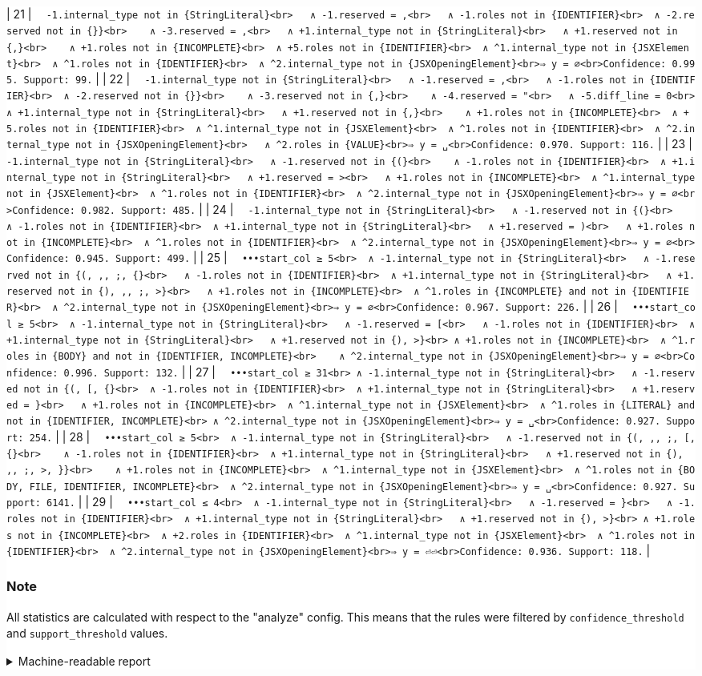 | 21 | `  -1.internal_type not in {StringLiteral}<br>	∧ -1.reserved = ,<br>	∧ -1.roles not in {IDENTIFIER}<br>	∧ -2.reserved not in {}}<br>	∧ -3.reserved = ,<br>	∧ +1.internal_type not in {StringLiteral}<br>	∧ +1.reserved not in {,}<br>	∧ +1.roles not in {INCOMPLETE}<br>	∧ +5.roles not in {IDENTIFIER}<br>	∧ ^1.internal_type not in {JSXElement}<br>	∧ ^1.roles not in {IDENTIFIER}<br>	∧ ^2.internal_type not in {JSXOpeningElement}<br>⇒ y = ∅<br>Confidence: 0.995. Support: 99.` |
| 22 | `  -1.internal_type not in {StringLiteral}<br>	∧ -1.reserved = ,<br>	∧ -1.roles not in {IDENTIFIER}<br>	∧ -2.reserved not in {}}<br>	∧ -3.reserved not in {,}<br>	∧ -4.reserved = "<br>	∧ -5.diff_line = 0<br>	∧ +1.internal_type not in {StringLiteral}<br>	∧ +1.reserved not in {,}<br>	∧ +1.roles not in {INCOMPLETE}<br>	∧ +5.roles not in {IDENTIFIER}<br>	∧ ^1.internal_type not in {JSXElement}<br>	∧ ^1.roles not in {IDENTIFIER}<br>	∧ ^2.internal_type not in {JSXOpeningElement}<br>	∧ ^2.roles in {VALUE}<br>⇒ y = ␣<br>Confidence: 0.970. Support: 116.` |
| 23 | `  -1.internal_type not in {StringLiteral}<br>	∧ -1.reserved not in {(}<br>	∧ -1.roles not in {IDENTIFIER}<br>	∧ +1.internal_type not in {StringLiteral}<br>	∧ +1.reserved = ><br>	∧ +1.roles not in {INCOMPLETE}<br>	∧ ^1.internal_type not in {JSXElement}<br>	∧ ^1.roles not in {IDENTIFIER}<br>	∧ ^2.internal_type not in {JSXOpeningElement}<br>⇒ y = ∅<br>Confidence: 0.982. Support: 485.` |
| 24 | `  -1.internal_type not in {StringLiteral}<br>	∧ -1.reserved not in {(}<br>	∧ -1.roles not in {IDENTIFIER}<br>	∧ +1.internal_type not in {StringLiteral}<br>	∧ +1.reserved = )<br>	∧ +1.roles not in {INCOMPLETE}<br>	∧ ^1.roles not in {IDENTIFIER}<br>	∧ ^2.internal_type not in {JSXOpeningElement}<br>⇒ y = ∅<br>Confidence: 0.945. Support: 499.` |
| 25 | `  •••start_col ≥ 5<br>	∧ -1.internal_type not in {StringLiteral}<br>	∧ -1.reserved not in {(, ,, ;, {}<br>	∧ -1.roles not in {IDENTIFIER}<br>	∧ +1.internal_type not in {StringLiteral}<br>	∧ +1.reserved not in {), ,, ;, >}<br>	∧ +1.roles not in {INCOMPLETE}<br>	∧ ^1.roles in {INCOMPLETE} and not in {IDENTIFIER}<br>	∧ ^2.internal_type not in {JSXOpeningElement}<br>⇒ y = ∅<br>Confidence: 0.967. Support: 226.` |
| 26 | `  •••start_col ≥ 5<br>	∧ -1.internal_type not in {StringLiteral}<br>	∧ -1.reserved = [<br>	∧ -1.roles not in {IDENTIFIER}<br>	∧ +1.internal_type not in {StringLiteral}<br>	∧ +1.reserved not in {), >}<br>	∧ +1.roles not in {INCOMPLETE}<br>	∧ ^1.roles in {BODY} and not in {IDENTIFIER, INCOMPLETE}<br>	∧ ^2.internal_type not in {JSXOpeningElement}<br>⇒ y = ∅<br>Confidence: 0.996. Support: 132.` |
| 27 | `  •••start_col ≥ 31<br>	∧ -1.internal_type not in {StringLiteral}<br>	∧ -1.reserved not in {(, [, {}<br>	∧ -1.roles not in {IDENTIFIER}<br>	∧ +1.internal_type not in {StringLiteral}<br>	∧ +1.reserved = }<br>	∧ +1.roles not in {INCOMPLETE}<br>	∧ ^1.internal_type not in {JSXElement}<br>	∧ ^1.roles in {LITERAL} and not in {IDENTIFIER, INCOMPLETE}<br>	∧ ^2.internal_type not in {JSXOpeningElement}<br>⇒ y = ␣<br>Confidence: 0.927. Support: 254.` |
| 28 | `  •••start_col ≥ 5<br>	∧ -1.internal_type not in {StringLiteral}<br>	∧ -1.reserved not in {(, ,, ;, [, {}<br>	∧ -1.roles not in {IDENTIFIER}<br>	∧ +1.internal_type not in {StringLiteral}<br>	∧ +1.reserved not in {), ,, ;, >, }}<br>	∧ +1.roles not in {INCOMPLETE}<br>	∧ ^1.internal_type not in {JSXElement}<br>	∧ ^1.roles not in {BODY, FILE, IDENTIFIER, INCOMPLETE}<br>	∧ ^2.internal_type not in {JSXOpeningElement}<br>⇒ y = ␣<br>Confidence: 0.927. Support: 6141.` |
| 29 | `  •••start_col ≤ 4<br>	∧ -1.internal_type not in {StringLiteral}<br>	∧ -1.reserved = }<br>	∧ -1.roles not in {IDENTIFIER}<br>	∧ +1.internal_type not in {StringLiteral}<br>	∧ +1.reserved not in {), >}<br>	∧ +1.roles not in {INCOMPLETE}<br>	∧ +2.roles in {IDENTIFIER}<br>	∧ ^1.internal_type not in {JSXElement}<br>	∧ ^1.roles not in {IDENTIFIER}<br>	∧ ^2.internal_type not in {JSXOpeningElement}<br>⇒ y = ⏎⏎<br>Confidence: 0.936. Support: 118.` |

### Note
All statistics are calculated with respect to the "analyze" config. This means that the rules were filtered by
`confidence_threshold` and `support_threshold` values.

<details><summary>Machine-readable report</summary></details>
